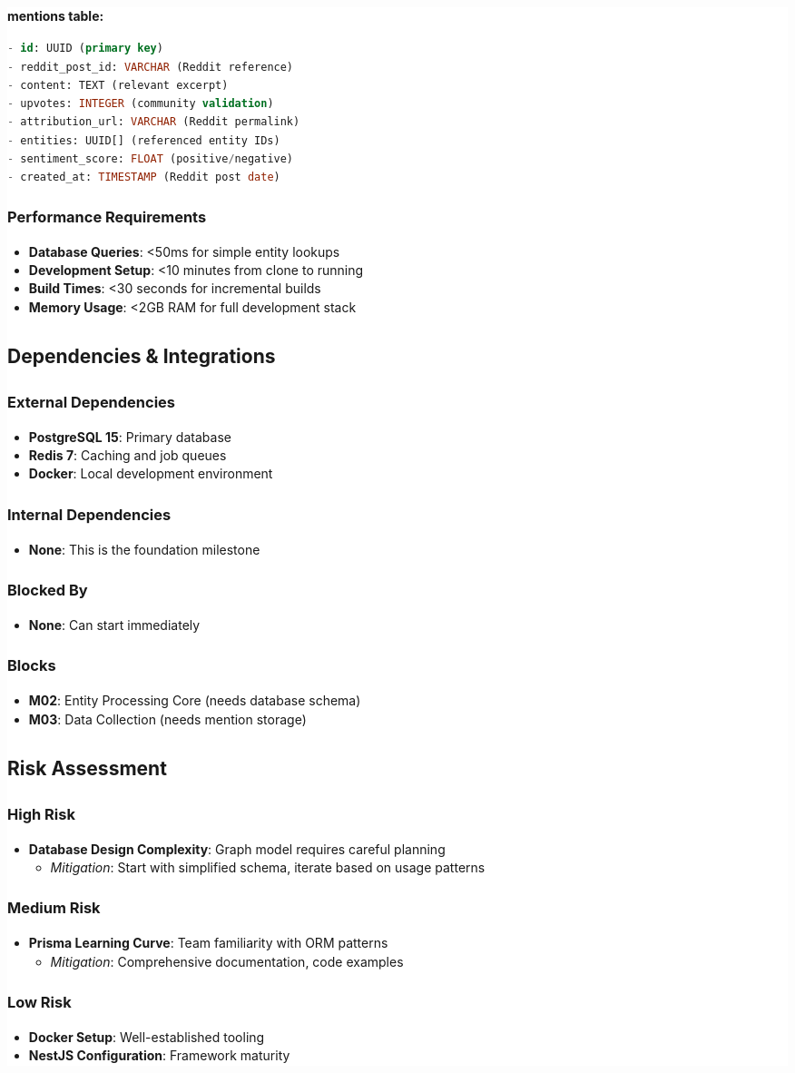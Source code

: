 **mentions table:**
```sql
- id: UUID (primary key)
- reddit_post_id: VARCHAR (Reddit reference)
- content: TEXT (relevant excerpt)
- upvotes: INTEGER (community validation)
- attribution_url: VARCHAR (Reddit permalink)
- entities: UUID[] (referenced entity IDs)
- sentiment_score: FLOAT (positive/negative)
- created_at: TIMESTAMP (Reddit post date)
```

### Performance Requirements
- **Database Queries**: <50ms for simple entity lookups
- **Development Setup**: <10 minutes from clone to running
- **Build Times**: <30 seconds for incremental builds
- **Memory Usage**: <2GB RAM for full development stack

## Dependencies & Integrations

### External Dependencies
- **PostgreSQL 15**: Primary database
- **Redis 7**: Caching and job queues
- **Docker**: Local development environment

### Internal Dependencies
- **None**: This is the foundation milestone

### Blocked By
- **None**: Can start immediately

### Blocks
- **M02**: Entity Processing Core (needs database schema)
- **M03**: Data Collection (needs mention storage)

## Risk Assessment

### High Risk
- **Database Design Complexity**: Graph model requires careful planning
  - *Mitigation*: Start with simplified schema, iterate based on usage patterns

### Medium Risk  
- **Prisma Learning Curve**: Team familiarity with ORM patterns
  - *Mitigation*: Comprehensive documentation, code examples

### Low Risk
- **Docker Setup**: Well-established tooling
- **NestJS Configuration**: Framework maturity

